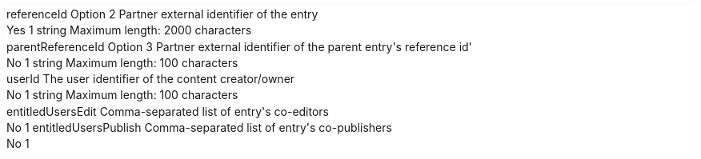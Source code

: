 </td>
</tr>
<tr class="choice">
<td class="first">referenceId</td>
<td rowspan="1">Option 2</td>
<td>
<span class="child-element-description"><xs:documentation xmlns:xs="http://www.w3.org/2001/XMLSchema">Partner external identifier of the entry</xs:documentation></span><br>
</td>
<td>Yes</td>
<td>1</td>
<td>string</td>
<td class="last">
					 Maximum length: 2000 characters<br>
</td>
</tr>
<tr class="choice choice-end">
<td class="first">parentReferenceId</td>
<td rowspan="1">Option 3</td>
<td>
<span class="child-element-description"><xs:documentation xmlns:xs="http://www.w3.org/2001/XMLSchema">Partner external identifier of the parent entry&apos;s reference id&apos;</xs:documentation></span><br>
</td>
<td>No</td>
<td>1</td>
<td>string</td>
<td class="last">
					 Maximum length: 100 characters<br>
</td>
</tr>
<tr class>
<td class="first" colspan="2">userId</td>
<td>
<span class="child-element-description"><xs:documentation xmlns:xs="http://www.w3.org/2001/XMLSchema">The user identifier of the content creator/owner</xs:documentation></span><br>
</td>
<td>No</td>
<td>1</td>
<td>string</td>
<td class="last">
					 Maximum length: 100 characters<br>
</td>
</tr>
<tr class>
<td class="first" colspan="2"><span>entitledUsersEdit</span></td>
<td>
<span class="child-element-description"><xs:documentation xmlns:xs="http://www.w3.org/2001/XMLSchema">Comma-separated list of entry&apos;s co-editors</xs:documentation></span><br>
</td>
<td>No</td>
<td>1</td>
<td></td>
<td class="last"></td>
</tr>
<tr class>
<td class="first" colspan="2"><span>entitledUsersPublish</span></td>
<td>
<span class="child-element-description"><xs:documentation xmlns:xs="http://www.w3.org/2001/XMLSchema">Comma-separated list of entry&apos;s co-publishers</xs:documentation></span><br>
</td>
<td>No</td>
<td>1</td>
<td></td>